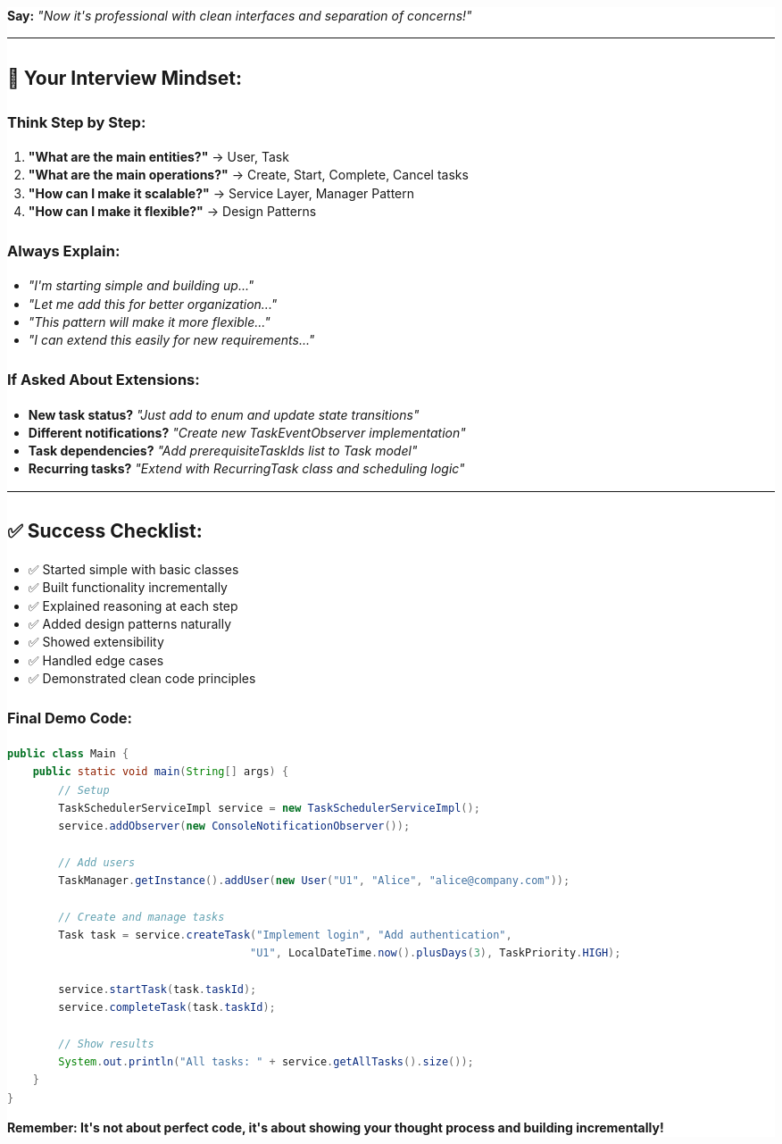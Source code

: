 **Say:** *"Now it's professional with clean interfaces and separation of concerns!"*

---

## 🎯 **Your Interview Mindset:**

### **Think Step by Step:**
1. **"What are the main entities?"** → User, Task
2. **"What are the main operations?"** → Create, Start, Complete, Cancel tasks
3. **"How can I make it scalable?"** → Service Layer, Manager Pattern
4. **"How can I make it flexible?"** → Design Patterns

### **Always Explain:**
- *"I'm starting simple and building up..."*
- *"Let me add this for better organization..."*
- *"This pattern will make it more flexible..."*
- *"I can extend this easily for new requirements..."*

### **If Asked About Extensions:**
- **New task status?** *"Just add to enum and update state transitions"*
- **Different notifications?** *"Create new TaskEventObserver implementation"*
- **Task dependencies?** *"Add prerequisiteTaskIds list to Task model"*
- **Recurring tasks?** *"Extend with RecurringTask class and scheduling logic"*

---

## ✅ **Success Checklist:**

- ✅ Started simple with basic classes
- ✅ Built functionality incrementally  
- ✅ Explained reasoning at each step
- ✅ Added design patterns naturally
- ✅ Showed extensibility
- ✅ Handled edge cases
- ✅ Demonstrated clean code principles

### **Final Demo Code:**
```java
public class Main {
    public static void main(String[] args) {
        // Setup
        TaskSchedulerServiceImpl service = new TaskSchedulerServiceImpl();
        service.addObserver(new ConsoleNotificationObserver());
        
        // Add users
        TaskManager.getInstance().addUser(new User("U1", "Alice", "alice@company.com"));
        
        // Create and manage tasks
        Task task = service.createTask("Implement login", "Add authentication", 
                                      "U1", LocalDateTime.now().plusDays(3), TaskPriority.HIGH);
        
        service.startTask(task.taskId);
        service.completeTask(task.taskId);
        
        // Show results
        System.out.println("All tasks: " + service.getAllTasks().size());
    }
}
```

**Remember: It's not about perfect code, it's about showing your thought process and building incrementally!**